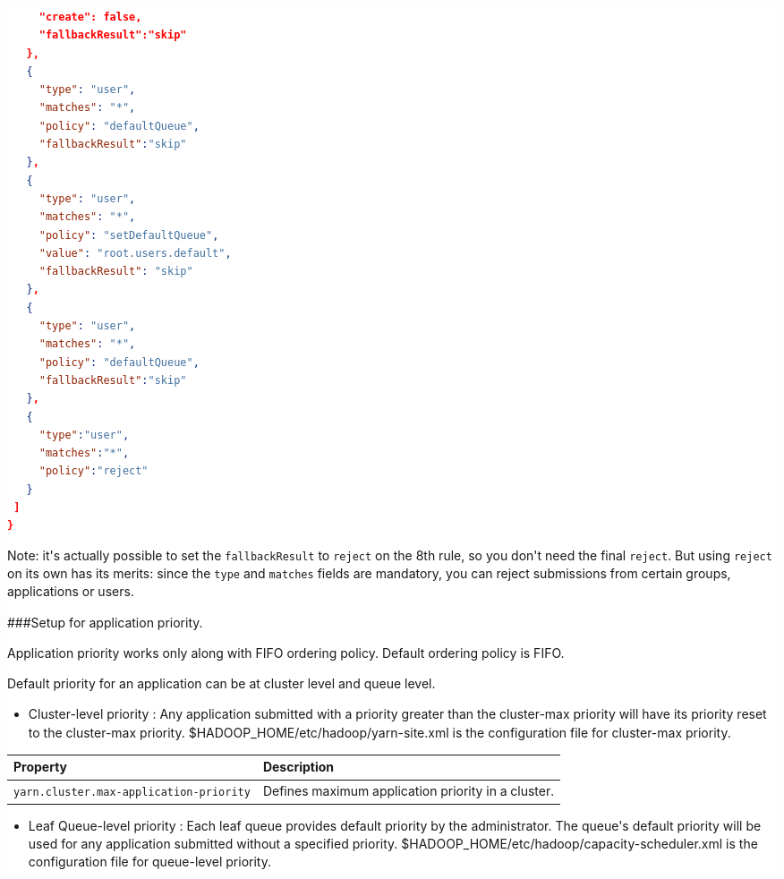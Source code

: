  ```json
      "create": false,
      "fallbackResult":"skip"
    },
    {
      "type": "user",
      "matches": "*",
      "policy": "defaultQueue",
      "fallbackResult":"skip"
    },
    {
      "type": "user",
      "matches": "*",
      "policy": "setDefaultQueue",
      "value": "root.users.default",
      "fallbackResult": "skip"
    },
    {
      "type": "user",
      "matches": "*",
      "policy": "defaultQueue",
      "fallbackResult":"skip"
    },
    {
      "type":"user",
      "matches":"*",
      "policy":"reject"
    }
  ]
}
```

  Note: it's actually possible to set the `fallbackResult` to `reject` on the 8th rule, so you don't need the final `reject`. But using `reject` on its own has its merits: since the `type` and `matches` fields are mandatory, you can reject submissions from certain groups, applications or users.




###Setup for application priority.

  Application priority works only along with FIFO ordering policy. Default ordering policy is FIFO.

  Default priority for an application can be at cluster level and queue level.

  * Cluster-level priority : Any application submitted with a priority greater than the cluster-max priority will have its priority reset to the cluster-max priority.
          $HADOOP_HOME/etc/hadoop/yarn-site.xml is the configuration file for cluster-max priority.

| Property | Description |
|:---- |:---- |
| `yarn.cluster.max-application-priority` | Defines maximum application priority in a cluster. |

  * Leaf Queue-level priority : Each leaf queue provides default priority by the administrator. The queue's default priority will be used for any application submitted without a specified priority.
         $HADOOP_HOME/etc/hadoop/capacity-scheduler.xml is the configuration file for queue-level priority.
